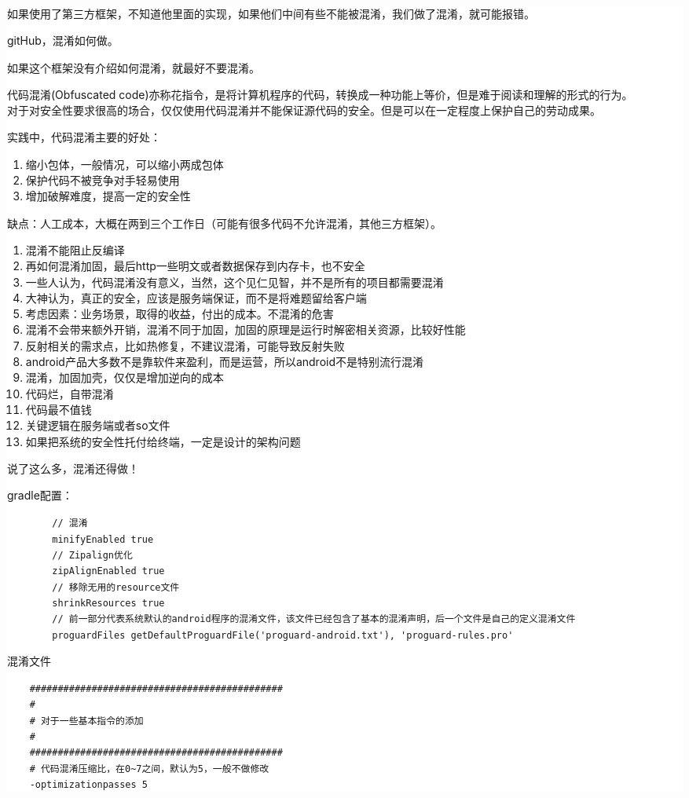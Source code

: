 如果使用了第三方框架，不知道他里面的实现，如果他们中间有些不能被混淆，我们做了混淆，就可能报错。

gitHub，混淆如何做。

如果这个框架没有介绍如何混淆，就最好不要混淆。

代码混淆(Obfuscated code)亦称花指令，是将计算机程序的代码，转换成一种功能上等价，但是难于阅读和理解的形式的行为。  
对于对安全性要求很高的场合，仅仅使用代码混淆并不能保证源代码的安全。但是可以在一定程度上保护自己的劳动成果。  

实践中，代码混淆主要的好处：  
1. 缩小包体，一般情况，可以缩小两成包体  
2. 保护代码不被竞争对手轻易使用  
3. 增加破解难度，提高一定的安全性  

缺点：人工成本，大概在两到三个工作日（可能有很多代码不允许混淆，其他三方框架）。  
1. 混淆不能阻止反编译  
2. 再如何混淆加固，最后http一些明文或者数据保存到内存卡，也不安全  
3. 一些人认为，代码混淆没有意义，当然，这个见仁见智，并不是所有的项目都需要混淆  
4. 大神认为，真正的安全，应该是服务端保证，而不是将难题留给客户端  
5. 考虑因素：业务场景，取得的收益，付出的成本。不混淆的危害  
6. 混淆不会带来额外开销，混淆不同于加固，加固的原理是运行时解密相关资源，比较好性能  
7. 反射相关的需求点，比如热修复，不建议混淆，可能导致反射失败  
8. android产品大多数不是靠软件来盈利，而是运营，所以android不是特别流行混淆  
9. 混淆，加固加壳，仅仅是增加逆向的成本  
10. 代码烂，自带混淆  
11. 代码最不值钱  
12. 关键逻辑在服务端或者so文件  
13. 如果把系统的安全性托付给终端，一定是设计的架构问题  

说了这么多，混淆还得做！

gradle配置：  

			// 混淆
	        minifyEnabled true
	        // Zipalign优化
	        zipAlignEnabled true
	        // 移除无用的resource文件
	        shrinkResources true
	        // 前一部分代表系统默认的android程序的混淆文件，该文件已经包含了基本的混淆声明，后一个文件是自己的定义混淆文件
	        proguardFiles getDefaultProguardFile('proguard-android.txt'), 'proguard-rules.pro'


混淆文件  

		#############################################
		#
		# 对于一些基本指令的添加
		#
		#############################################
		# 代码混淆压缩比，在0~7之间，默认为5，一般不做修改
		-optimizationpasses 5
		